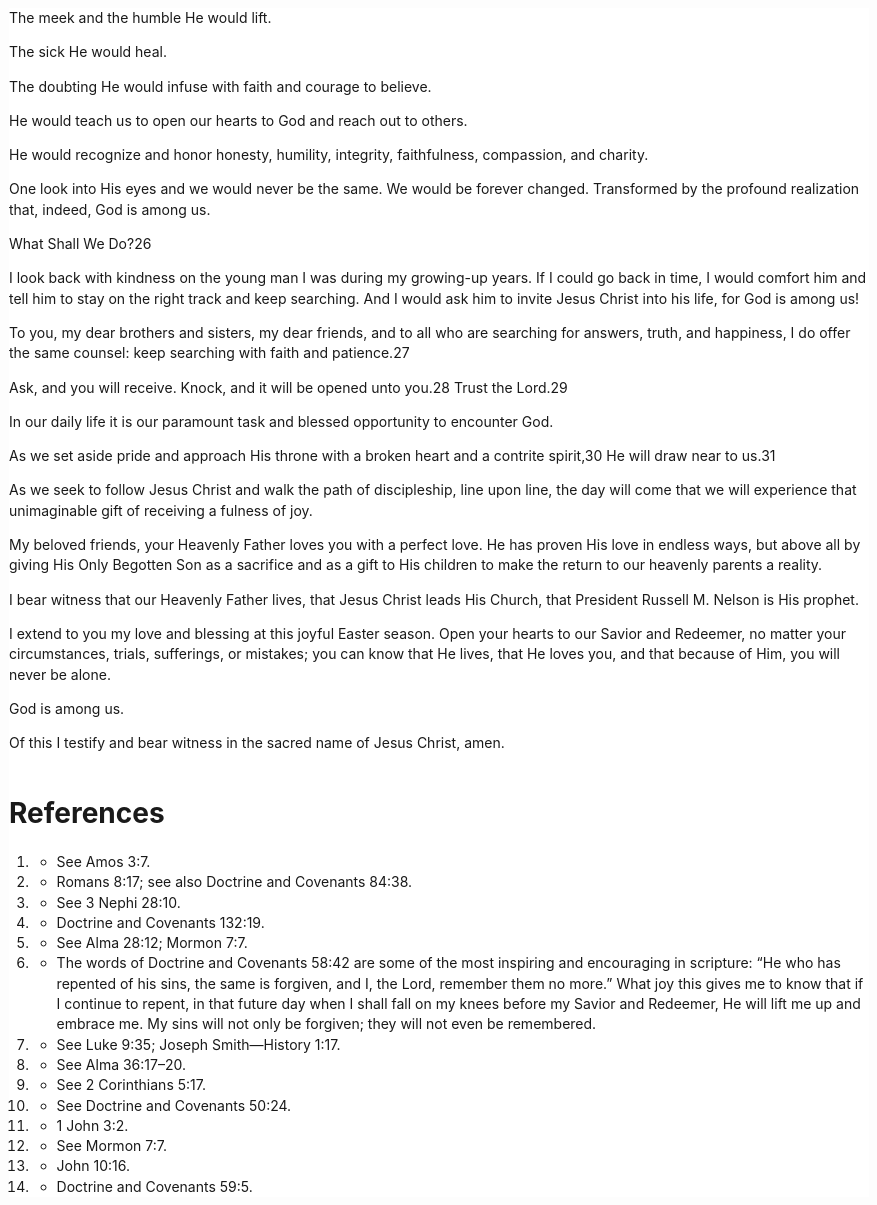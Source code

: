The meek and the humble He would lift.

The sick He would heal.

The doubting He would infuse with faith and courage to believe.

He would teach us to open our hearts to God and reach out to others.

He would recognize and honor honesty, humility, integrity, faithfulness, compassion, and charity.

One look into His eyes and we would never be the same. We would be forever changed. Transformed by the profound realization that, indeed, God is among us.







What Shall We Do?26



I look back with kindness on the young man I was during my growing-up years. If I could go back in time, I would comfort him and tell him to stay on the right track and keep searching. And I would ask him to invite Jesus Christ into his life, for God is among us!

To you, my dear brothers and sisters, my dear friends, and to all who are searching for answers, truth, and happiness, I do offer the same counsel: keep searching with faith and patience.27

Ask, and you will receive. Knock, and it will be opened unto you.28 Trust the Lord.29

In our daily life it is our paramount task and blessed opportunity to encounter God.

As we set aside pride and approach His throne with a broken heart and a contrite spirit,30 He will draw near to us.31

As we seek to follow Jesus Christ and walk the path of discipleship, line upon line, the day will come that we will experience that unimaginable gift of receiving a fulness of joy.

My beloved friends, your Heavenly Father loves you with a perfect love. He has proven His love in endless ways, but above all by giving His Only Begotten Son as a sacrifice and as a gift to His children to make the return to our heavenly parents a reality.

I bear witness that our Heavenly Father lives, that Jesus Christ leads His Church, that President Russell M. Nelson is His prophet.

I extend to you my love and blessing at this joyful Easter season. Open your hearts to our Savior and Redeemer, no matter your circumstances, trials, sufferings, or mistakes; you can know that He lives, that He loves you, and that because of Him, you will never be alone.

God is among us.

Of this I testify and bear witness in the sacred name of Jesus Christ, amen.

# References
1. - See Amos 3:7.
2. - Romans 8:17; see also Doctrine and Covenants 84:38.
3. - See 3 Nephi 28:10.
4. - Doctrine and Covenants 132:19.
5. - See Alma 28:12; Mormon 7:7.
6. - The words of Doctrine and Covenants 58:42 are some of the most inspiring and encouraging in scripture: “He who has repented of his sins, the same is forgiven, and I, the Lord, remember them no more.” What joy this gives me to know that if I continue to repent, in that future day when I shall fall on my knees before my Savior and Redeemer, He will lift me up and embrace me. My sins will not only be forgiven; they will not even be remembered.
7. - See Luke 9:35; Joseph Smith—History 1:17.
8. - See Alma 36:17–20.
9. - See 2 Corinthians 5:17.
10. - See Doctrine and Covenants 50:24.
11. - 1 John 3:2.
12. - See Mormon 7:7.
13. - John 10:16.
14. - Doctrine and Covenants 59:5.